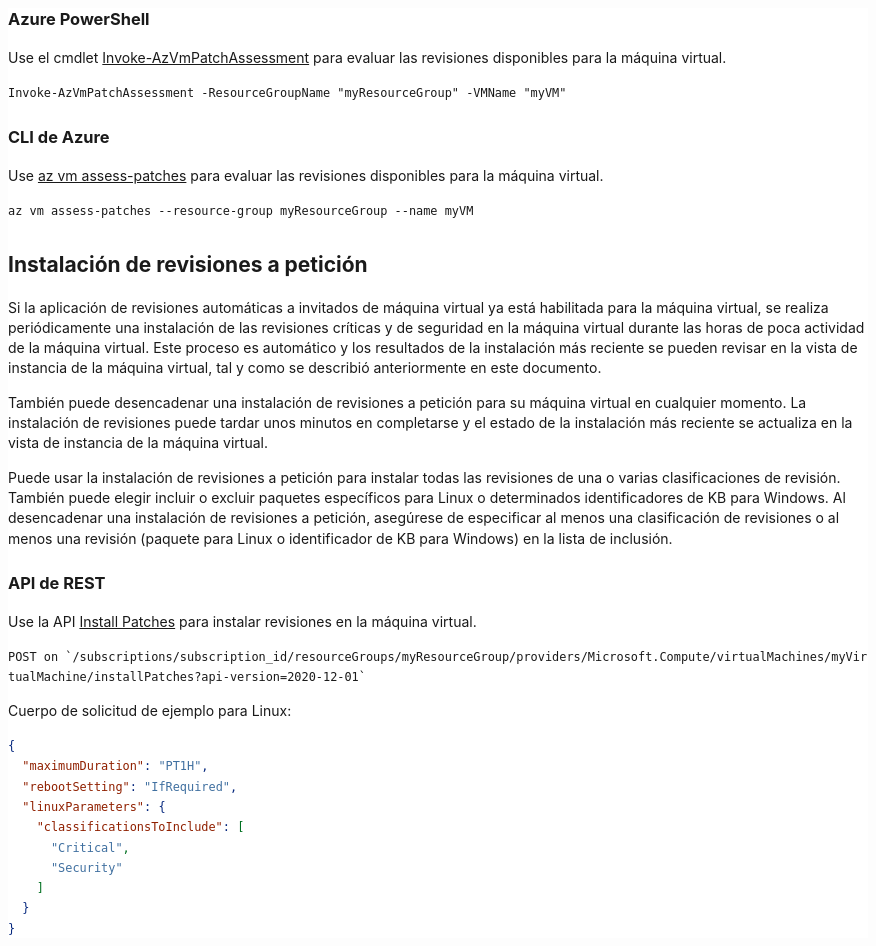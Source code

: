 ### <a name="azure-powershell"></a>Azure PowerShell
Use el cmdlet [Invoke-AzVmPatchAssessment](/powershell/module/az.compute/invoke-azvmpatchassessment) para evaluar las revisiones disponibles para la máquina virtual.

```azurepowershell-interactive
Invoke-AzVmPatchAssessment -ResourceGroupName "myResourceGroup" -VMName "myVM"
```

### <a name="azure-cli"></a>CLI de Azure
Use [az vm assess-patches](/cli/azure/vm#az_vm_assess_patches) para evaluar las revisiones disponibles para la máquina virtual.

```azurecli-interactive
az vm assess-patches --resource-group myResourceGroup --name myVM
```

## <a name="on-demand-patch-installation"></a>Instalación de revisiones a petición
Si la aplicación de revisiones automáticas a invitados de máquina virtual ya está habilitada para la máquina virtual, se realiza periódicamente una instalación de las revisiones críticas y de seguridad en la máquina virtual durante las horas de poca actividad de la máquina virtual. Este proceso es automático y los resultados de la instalación más reciente se pueden revisar en la vista de instancia de la máquina virtual, tal y como se describió anteriormente en este documento.

También puede desencadenar una instalación de revisiones a petición para su máquina virtual en cualquier momento. La instalación de revisiones puede tardar unos minutos en completarse y el estado de la instalación más reciente se actualiza en la vista de instancia de la máquina virtual.

Puede usar la instalación de revisiones a petición para instalar todas las revisiones de una o varias clasificaciones de revisión. También puede elegir incluir o excluir paquetes específicos para Linux o determinados identificadores de KB para Windows. Al desencadenar una instalación de revisiones a petición, asegúrese de especificar al menos una clasificación de revisiones o al menos una revisión (paquete para Linux o identificador de KB para Windows) en la lista de inclusión.

### <a name="rest-api"></a>API de REST
Use la API [Install Patches](/rest/api/compute/virtual-machines/install-patches) para instalar revisiones en la máquina virtual.

```
POST on `/subscriptions/subscription_id/resourceGroups/myResourceGroup/providers/Microsoft.Compute/virtualMachines/myVirtualMachine/installPatches?api-version=2020-12-01`
```

Cuerpo de solicitud de ejemplo para Linux:
```json
{
  "maximumDuration": "PT1H",
  "rebootSetting": "IfRequired",
  "linuxParameters": {
    "classificationsToInclude": [
      "Critical",
      "Security"
    ]
  }
}
```
